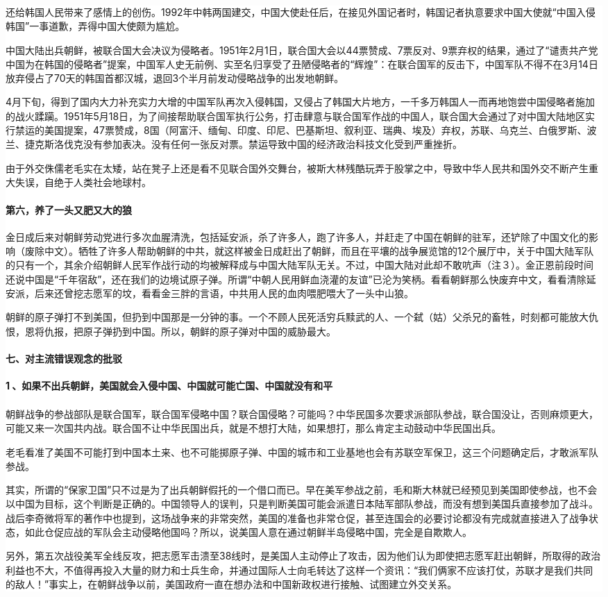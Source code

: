   还给韩国人民带来了感情上的创伤。1992年中韩两国建交，中国大使赴任后，在接见外国记者时，韩国记者执意要求中国大使就“中国入侵韩国”一事道歉，弄得中国大使颇为尴尬。
 </p>
 <p>
  中国大陆出兵朝鲜，被联合国大会决议为侵略者。1951年2月1日，联合国大会以44票赞成、7票反对、9票弃权的结果，通过了“谴责共产党中国为在韩国的侵略者”提案，中国军人史无前例、实至名归享受了丑陋侵略者的“辉煌”：在联合国军的反击下，中国军队不得不在3月14日放弃侵占了70天的韩国首都汉城，退回3个半月前发动侵略战争的出发地朝鲜。
 </p>
 <p>
  4月下旬，得到了国内大力补充实力大增的中国军队再次入侵韩国，又侵占了韩国大片地方，一千多万韩国人一而再地饱尝中国侵略者施加的战火蹂躏。1951年5月18日，为了间接帮助联合国军执行公务，打击肆意与联合国军作战的中国人，联合国大会通过了对中国大陆地区实行禁运的美国提案，47票赞成，8国（阿富汗、缅甸、印度、印尼、巴基斯坦、叙利亚、瑞典、埃及）弃权，苏联、乌克兰、白俄罗斯、波兰、捷克斯洛伐克没有参加表决。没有任何一张反对票。禁运导致中国的经济政治科技文化受到严重挫折。
 </p>
 <p>
  由于外交侏儒老毛实在太矮，站在凳子上还是看不见联合国外交舞台，被斯大林残酷玩弄于股掌之中，导致中华人民共和国外交不断产生重大失误，自绝于人类社会地球村。
 </p>
 <h4>
  <strong>
   第六，养了一头又肥又大的狼
  </strong>
  <strong>
   <br/>
  </strong>
 </h4>
 <p>
  金日成后来对朝鲜劳动党进行多次血腥清洗，包括延安派，杀了许多人，跑了许多人，并赶走了中国在朝鲜的驻军，还铲除了中国文化的影响（废除中文）。牺牲了许多人帮助朝鲜的中共，就这样被金日成赶出了朝鲜，而且在平壤的战争展览馆的12个展厅中，关于中国大陆军队的只有一个，其余介绍朝鲜人民军作战行动的均被解释成与中国大陆军队无关。不过，中国大陆对此却不敢吭声（注３）。金正恩前段时间还说中国是“千年宿敌”，还在我们的边境试原子弹。所谓“中朝人民用鲜血浇灌的友谊”已沦为笑柄。看看朝鲜那么快废弃中文，看看清除延安派，后来还曾挖志愿军的坟，看看金三胖的言语，中共用人民的血肉喂肥喂大了一头中山狼。
 </p>
 <p>
  朝鲜的原子弹打不到美国，但扔到中国那是一分钟的事。一个不顾人民死活穷兵黩武的人、一个弑（姑）父杀兄的畜牲，时刻都可能放大仇恨，恩将仇报，把原子弹扔到中国。所以，朝鲜的原子弹对中国的威胁最大。
 </p>
 <h4>
  <strong>
   七、对主流错误观念的批驳
  </strong>
  <strong>
   <br/>
  </strong>
 </h4>
 <p>
  <strong>
   1
  </strong>
  <strong>
   、如果不出兵朝鲜，美国就会入侵中国、中国就可能亡国、中国就没有和平
  </strong>
  <br/>
  <strong>
   <br/>
  </strong>
  朝鲜战争的参战部队是联合国军，联合国军侵略中国？联合国侵略？可能吗？中华民国多次要求派部队参战，联合国没让，否则麻烦更大，可能又来一次国共内战。联合国不让中华民国出兵，就是不想打大陆，如果想打，那么肯定主动鼓动中华民国出兵。
 </p>
 <p>
  老毛看准了美国不可能打到中国本土来、也不可能掷原子弹、中国的城市和工业基地也会有苏联空军保卫，这三个问题确定后，才敢派军队参战。
 </p>
 <p>
  其实，所谓的“保家卫国”只不过是为了出兵朝鲜假托的一个借口而已。早在美军参战之前，毛和斯大林就已经预见到美国即使参战，也不会以中国为目标，这个判断是正确的。中国领导人的误判，只是判断美国可能会派遣日本陆军部队参战，而没有想到美国兵直接参加了战斗。战后李奇微将军的著作中也提到，这场战争来的非常突然，美国的准备也非常仓促，甚至连国会的必要讨论都没有完成就直接进入了战争状态，如此仓促应战的军队会主动侵略他国吗？所以，说美国人意在通过朝鲜半岛侵略中国，完全是自欺欺人。
 </p>
 <p>
  另外，第五次战役美军全线反攻，把志愿军击溃至38线时，是美国人主动停止了攻击，因为他们认为即使把志愿军赶出朝鲜，所取得的政治利益也不大，不值得再投入大量的财力和士兵生命，并通过国际人士向毛转达了这样一个资讯：“我们俩家不应该打仗，苏联才是我们共同的敌人！”事实上，在朝鲜战争以前，美国政府一直在想办法和中国新政权进行接触、试图建立外交关系。
 </p>